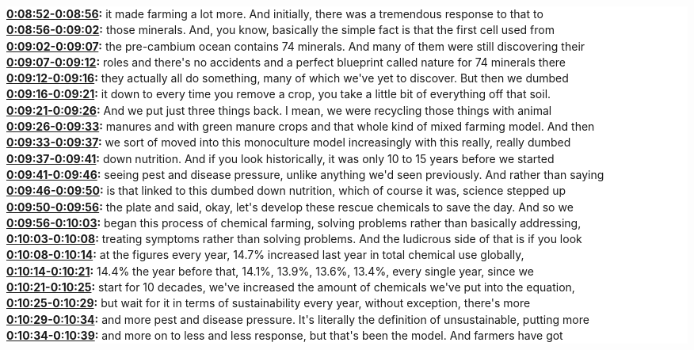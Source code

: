**[0:08:52-0:08:56](https://regenerativeskills.com/greame-sait-connects-the-dots-from-soil-to-human-health-part-1/#t=0:08:52):**  it made farming a lot more. And initially, there was a tremendous response to that to  
**[0:08:56-0:09:02](https://regenerativeskills.com/greame-sait-connects-the-dots-from-soil-to-human-health-part-1/#t=0:08:56):**  those minerals. And, you know, basically the simple fact is that the first cell used from  
**[0:09:02-0:09:07](https://regenerativeskills.com/greame-sait-connects-the-dots-from-soil-to-human-health-part-1/#t=0:09:02):**  the pre-cambium ocean contains 74 minerals. And many of them were still discovering their  
**[0:09:07-0:09:12](https://regenerativeskills.com/greame-sait-connects-the-dots-from-soil-to-human-health-part-1/#t=0:09:07):**  roles and there's no accidents and a perfect blueprint called nature for 74 minerals there  
**[0:09:12-0:09:16](https://regenerativeskills.com/greame-sait-connects-the-dots-from-soil-to-human-health-part-1/#t=0:09:12):**  they actually all do something, many of which we've yet to discover. But then we dumbed  
**[0:09:16-0:09:21](https://regenerativeskills.com/greame-sait-connects-the-dots-from-soil-to-human-health-part-1/#t=0:09:16):**  it down to every time you remove a crop, you take a little bit of everything off that soil.  
**[0:09:21-0:09:26](https://regenerativeskills.com/greame-sait-connects-the-dots-from-soil-to-human-health-part-1/#t=0:09:21):**  And we put just three things back. I mean, we were recycling those things with animal  
**[0:09:26-0:09:33](https://regenerativeskills.com/greame-sait-connects-the-dots-from-soil-to-human-health-part-1/#t=0:09:26):**  manures and with green manure crops and that whole kind of mixed farming model. And then  
**[0:09:33-0:09:37](https://regenerativeskills.com/greame-sait-connects-the-dots-from-soil-to-human-health-part-1/#t=0:09:33):**  we sort of moved into this monoculture model increasingly with this really, really dumbed  
**[0:09:37-0:09:41](https://regenerativeskills.com/greame-sait-connects-the-dots-from-soil-to-human-health-part-1/#t=0:09:37):**  down nutrition. And if you look historically, it was only 10 to 15 years before we started  
**[0:09:41-0:09:46](https://regenerativeskills.com/greame-sait-connects-the-dots-from-soil-to-human-health-part-1/#t=0:09:41):**  seeing pest and disease pressure, unlike anything we'd seen previously. And rather than saying  
**[0:09:46-0:09:50](https://regenerativeskills.com/greame-sait-connects-the-dots-from-soil-to-human-health-part-1/#t=0:09:46):**  is that linked to this dumbed down nutrition, which of course it was, science stepped up  
**[0:09:50-0:09:56](https://regenerativeskills.com/greame-sait-connects-the-dots-from-soil-to-human-health-part-1/#t=0:09:50):**  the plate and said, okay, let's develop these rescue chemicals to save the day. And so we  
**[0:09:56-0:10:03](https://regenerativeskills.com/greame-sait-connects-the-dots-from-soil-to-human-health-part-1/#t=0:09:56):**  began this process of chemical farming, solving problems rather than basically addressing,  
**[0:10:03-0:10:08](https://regenerativeskills.com/greame-sait-connects-the-dots-from-soil-to-human-health-part-1/#t=0:10:03):**  treating symptoms rather than solving problems. And the ludicrous side of that is if you look  
**[0:10:08-0:10:14](https://regenerativeskills.com/greame-sait-connects-the-dots-from-soil-to-human-health-part-1/#t=0:10:08):**  at the figures every year, 14.7% increased last year in total chemical use globally,  
**[0:10:14-0:10:21](https://regenerativeskills.com/greame-sait-connects-the-dots-from-soil-to-human-health-part-1/#t=0:10:14):**  14.4% the year before that, 14.1%, 13.9%, 13.6%, 13.4%, every single year, since we  
**[0:10:21-0:10:25](https://regenerativeskills.com/greame-sait-connects-the-dots-from-soil-to-human-health-part-1/#t=0:10:21):**  start for 10 decades, we've increased the amount of chemicals we've put into the equation,  
**[0:10:25-0:10:29](https://regenerativeskills.com/greame-sait-connects-the-dots-from-soil-to-human-health-part-1/#t=0:10:25):**  but wait for it in terms of sustainability every year, without exception, there's more  
**[0:10:29-0:10:34](https://regenerativeskills.com/greame-sait-connects-the-dots-from-soil-to-human-health-part-1/#t=0:10:29):**  and more pest and disease pressure. It's literally the definition of unsustainable, putting more  
**[0:10:34-0:10:39](https://regenerativeskills.com/greame-sait-connects-the-dots-from-soil-to-human-health-part-1/#t=0:10:34):**  and more on to less and less response, but that's been the model. And farmers have got  
